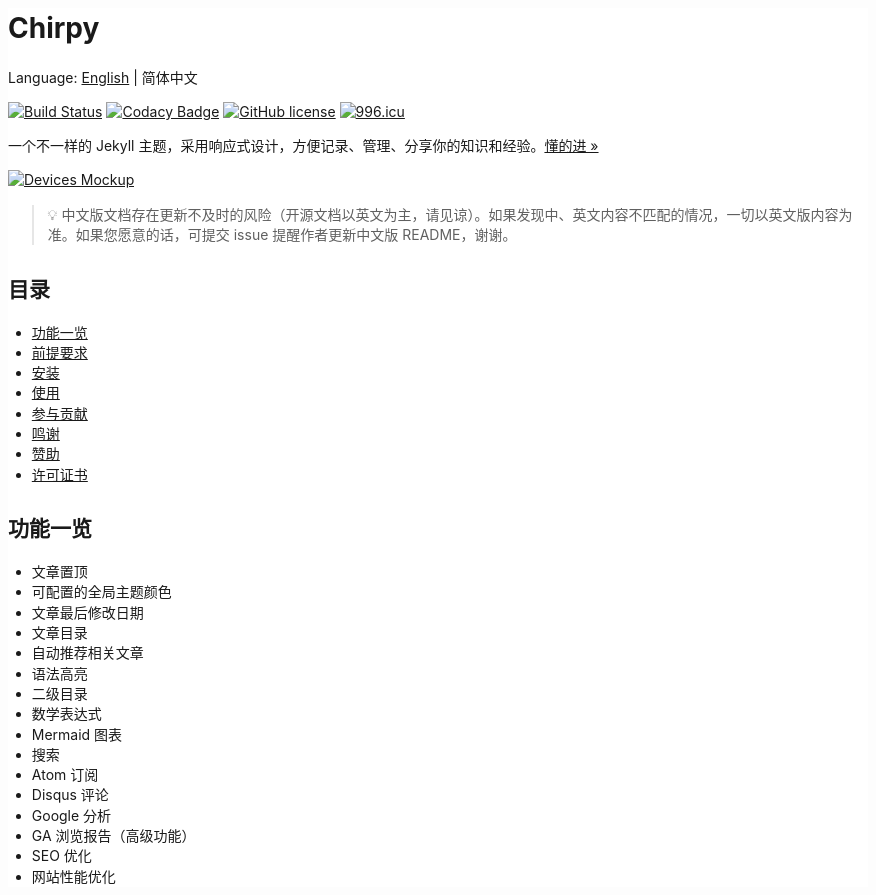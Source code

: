 # Chirpy

Language: [English](https://github.com/cotes2020/jekyll-theme-chirpy#readme) | 简体中文

[![Build Status](https://github.com/cotes2020/jekyll-theme-chirpy/workflows/build/badge.svg?branch=master&event=push)](https://github.com/cotes2020/jekyll-theme-chirpy/actions?query=branch%3Amaster+event%3Apush)
[![Codacy Badge](https://api.codacy.com/project/badge/Grade/8220b926db514f13afc3f02b7f884f4b)](https://app.codacy.com/manual/cotes2020/jekyll-theme-chirpy?utm_source=github.com&utm_medium=referral&utm_content=cotes2020/jekyll-theme-chirpy&utm_campaign=Badge_Grade_Dashboard)
[![GitHub license](https://img.shields.io/github/license/cotes2020/jekyll-theme-chirpy.svg)](https://github.com/cotes2020/jekyll-theme-chirpy/blob/master/LICENSE)
[![996.icu](https://img.shields.io/badge/link-996.icu-%23FF4D5B.svg)](https://996.icu)

一个不一样的 Jekyll 主题，采用响应式设计，方便记录、管理、分享你的知识和经验。[懂的进 »](https://chirpy.cotes.info)

[![Devices Mockup](https://cdn.jsdelivr.net/gh/cotes2020/chirpy-images/commons/devices-mockup.png)](https://chirpy.cotes.info)

> :bulb: 中文版文档存在更新不及时的风险（开源文档以英文为主，请见谅）。如果发现中、英文内容不匹配的情况，一切以英文版内容为准。如果您愿意的话，可提交 issue 提醒作者更新中文版 README，谢谢。

## 目录

- [功能一览](#功能一览)
- [前提要求](#前提要求)
- [安装](#安装)
- [使用](#使用)
- [参与贡献](#参与贡献)
- [鸣谢](#鸣谢)
- [赞助](#赞助)
- [许可证书](#许可证书)

## 功能一览

- 文章置顶
- 可配置的全局主题颜色
- 文章最后修改日期
- 文章目录
- 自动推荐相关文章
- 语法高亮
- 二级目录
- 数学表达式
- Mermaid 图表
- 搜索
- Atom 订阅
- Disqus 评论
- Google 分析
- GA 浏览报告（高级功能）
- SEO 优化
- 网站性能优化
